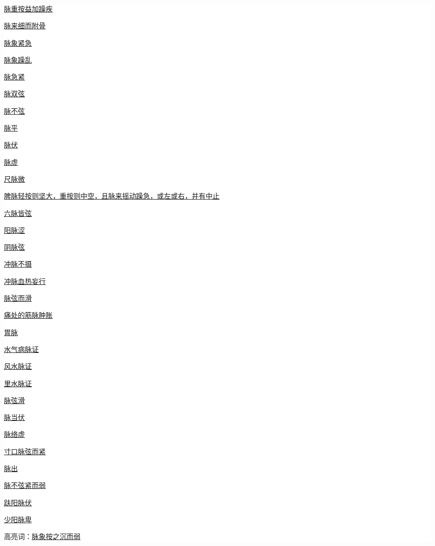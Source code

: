 [脉重按益加躁疾](https://zuoye.gmzyh.com/search?key=脉重按益加躁疾)

[脉来细而附骨](https://zuoye.gmzyh.com/search?key=脉来细而附骨)

[脉象紧急](https://zuoye.gmzyh.com/search?key=脉象紧急)

[脉象躁乱](https://zuoye.gmzyh.com/search?key=脉象躁乱)

[脉急紧](https://zuoye.gmzyh.com/search?key=脉急紧)

[脉双弦](https://zuoye.gmzyh.com/search?key=脉双弦)

[脉不弦](https://zuoye.gmzyh.com/search?key=脉不弦)

[脉平](https://zuoye.gmzyh.com/search?key=脉平)

[脉伏](https://zuoye.gmzyh.com/search?key=脉伏)

[脉虚](https://zuoye.gmzyh.com/search?key=脉虚)

[尺脉微](https://zuoye.gmzyh.com/search?key=尺脉微)

[脾脉轻按则坚大，重按则中空，且脉来摇动躁急，或左或右，并有中止](https://zuoye.gmzyh.com/search?key=脾脉轻按则坚大，重按则中空，且脉来摇动躁急，或左或右，并有中止)

[六脉皆弦](https://zuoye.gmzyh.com/search?key=六脉皆弦)

[阳脉涩](https://zuoye.gmzyh.com/search?key=阳脉涩)

[阴脉弦](https://zuoye.gmzyh.com/search?key=阴脉弦)

[冲脉不摄](https://zuoye.gmzyh.com/search?key=冲脉不摄)

[冲脉血热妄行](https://zuoye.gmzyh.com/search?key=冲脉血热妄行)

[脉弦而滑](https://zuoye.gmzyh.com/search?key=脉弦而滑)

[痛处的筋脉肿胀](https://zuoye.gmzyh.com/search?key=痛处的筋脉肿胀)

[胃脉](https://zuoye.gmzyh.com/search?key=胃脉)

[水气病脉证](https://zuoye.gmzyh.com/search?key=水气病脉证)

[风水脉证](https://zuoye.gmzyh.com/search?key=风水脉证)

[里水脉证](https://zuoye.gmzyh.com/search?key=里水脉证)

[脉弦滑](https://zuoye.gmzyh.com/search?key=脉弦滑)

[脉当伏](https://zuoye.gmzyh.com/search?key=脉当伏)

[脉络虚](https://zuoye.gmzyh.com/search?key=脉络虚)

[寸口脉弦而紧](https://zuoye.gmzyh.com/search?key=寸口脉弦而紧)

[脉出](https://zuoye.gmzyh.com/search?key=脉出)

[脉不弦紧而弱](https://zuoye.gmzyh.com/search?key=脉不弦紧而弱)

[趺阳脉伏](https://zuoye.gmzyh.com/search?key=趺阳脉伏)

[少阳脉卑](https://zuoye.gmzyh.com/search?key=少阳脉卑)

高亮词：[脉象按之沉而弱](https://zuoye.gmzyh.com/search?key=脉象按之沉而弱)  
